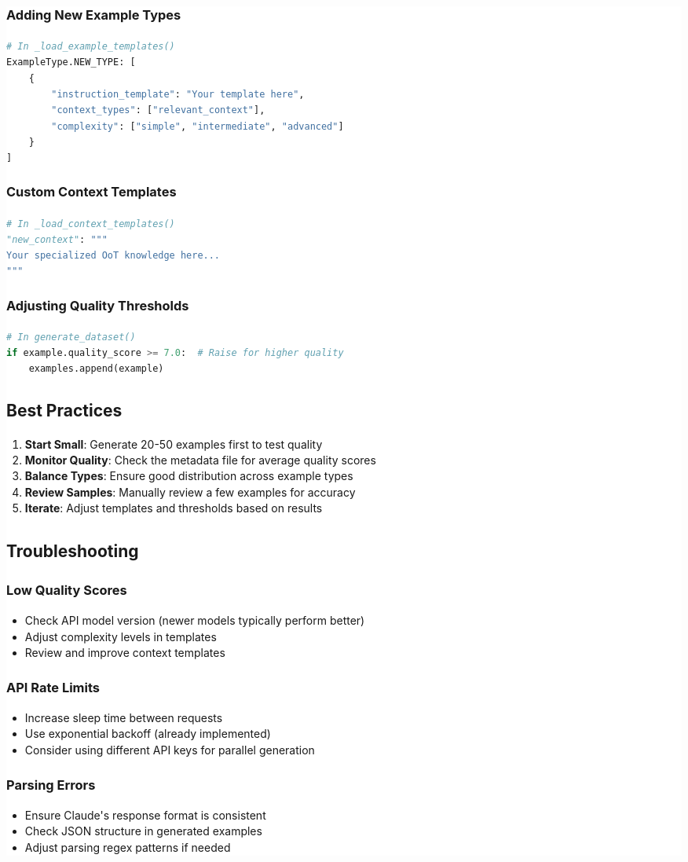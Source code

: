 ### Adding New Example Types
```python
# In _load_example_templates()
ExampleType.NEW_TYPE: [
    {
        "instruction_template": "Your template here",
        "context_types": ["relevant_context"],
        "complexity": ["simple", "intermediate", "advanced"]
    }
]
```

### Custom Context Templates
```python
# In _load_context_templates()
"new_context": """
Your specialized OoT knowledge here...
"""
```

### Adjusting Quality Thresholds
```python
# In generate_dataset()
if example.quality_score >= 7.0:  # Raise for higher quality
    examples.append(example)
```

## Best Practices

1. **Start Small**: Generate 20-50 examples first to test quality
2. **Monitor Quality**: Check the metadata file for average quality scores
3. **Balance Types**: Ensure good distribution across example types
4. **Review Samples**: Manually review a few examples for accuracy
5. **Iterate**: Adjust templates and thresholds based on results

## Troubleshooting

### Low Quality Scores
- Check API model version (newer models typically perform better)
- Adjust complexity levels in templates
- Review and improve context templates

### API Rate Limits
- Increase sleep time between requests
- Use exponential backoff (already implemented)
- Consider using different API keys for parallel generation

### Parsing Errors
- Ensure Claude's response format is consistent
- Check JSON structure in generated examples
- Adjust parsing regex patterns if needed
